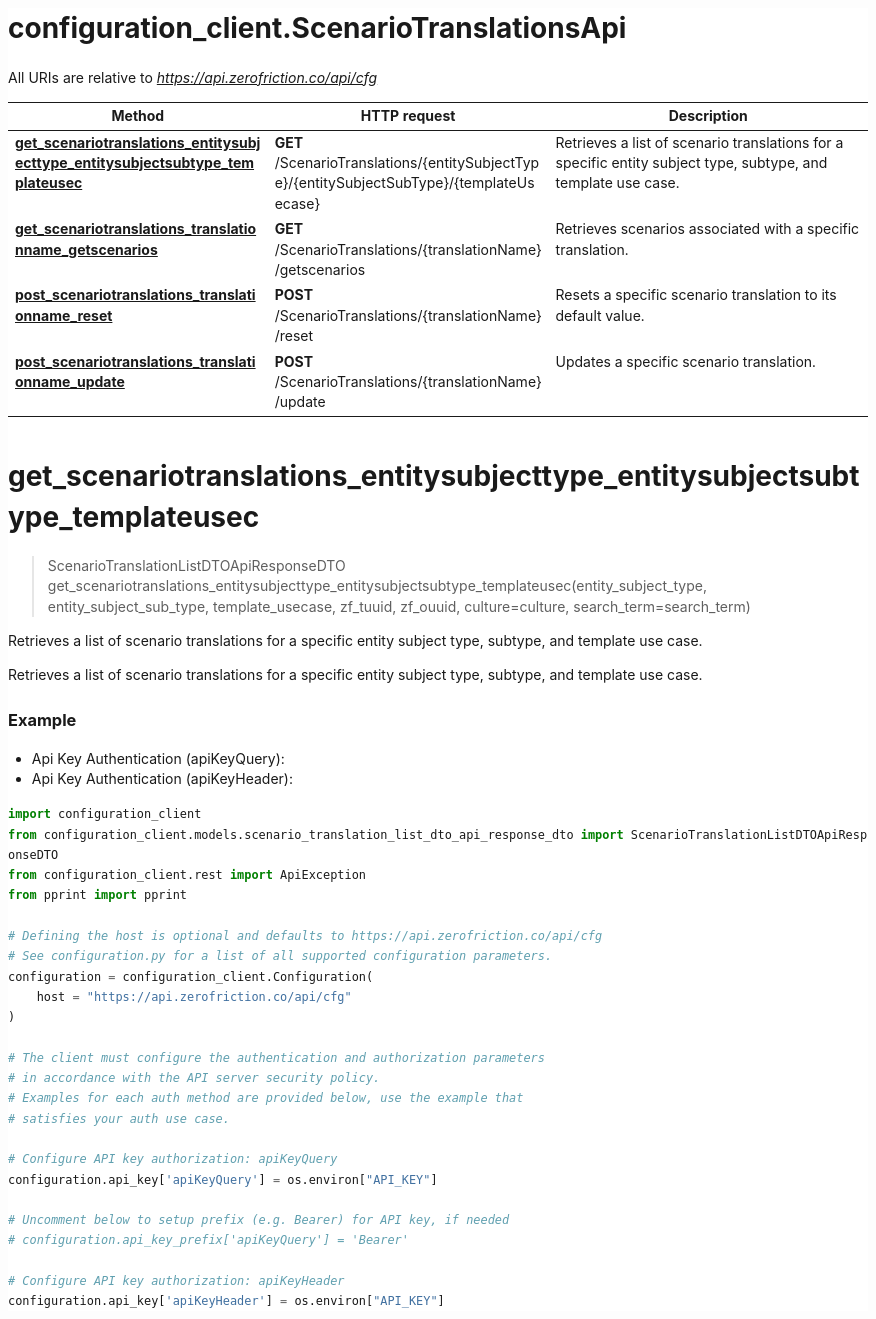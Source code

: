 # configuration_client.ScenarioTranslationsApi

All URIs are relative to *https://api.zerofriction.co/api/cfg*

Method | HTTP request | Description
------------- | ------------- | -------------
[**get_scenariotranslations_entitysubjecttype_entitysubjectsubtype_templateusec**](ScenarioTranslationsApi.md#get_scenariotranslations_entitysubjecttype_entitysubjectsubtype_templateusec) | **GET** /ScenarioTranslations/{entitySubjectType}/{entitySubjectSubType}/{templateUsecase} | Retrieves a list of scenario translations for a specific entity subject type, subtype, and template use case.
[**get_scenariotranslations_translationname_getscenarios**](ScenarioTranslationsApi.md#get_scenariotranslations_translationname_getscenarios) | **GET** /ScenarioTranslations/{translationName}/getscenarios | Retrieves scenarios associated with a specific translation.
[**post_scenariotranslations_translationname_reset**](ScenarioTranslationsApi.md#post_scenariotranslations_translationname_reset) | **POST** /ScenarioTranslations/{translationName}/reset | Resets a specific scenario translation to its default value.
[**post_scenariotranslations_translationname_update**](ScenarioTranslationsApi.md#post_scenariotranslations_translationname_update) | **POST** /ScenarioTranslations/{translationName}/update | Updates a specific scenario translation.


# **get_scenariotranslations_entitysubjecttype_entitysubjectsubtype_templateusec**
> ScenarioTranslationListDTOApiResponseDTO get_scenariotranslations_entitysubjecttype_entitysubjectsubtype_templateusec(entity_subject_type, entity_subject_sub_type, template_usecase, zf_tuuid, zf_ouuid, culture=culture, search_term=search_term)

Retrieves a list of scenario translations for a specific entity subject type, subtype, and template use case.

Retrieves a list of scenario translations for a specific entity subject type, subtype, and template use case.

### Example

* Api Key Authentication (apiKeyQuery):
* Api Key Authentication (apiKeyHeader):

```python
import configuration_client
from configuration_client.models.scenario_translation_list_dto_api_response_dto import ScenarioTranslationListDTOApiResponseDTO
from configuration_client.rest import ApiException
from pprint import pprint

# Defining the host is optional and defaults to https://api.zerofriction.co/api/cfg
# See configuration.py for a list of all supported configuration parameters.
configuration = configuration_client.Configuration(
    host = "https://api.zerofriction.co/api/cfg"
)

# The client must configure the authentication and authorization parameters
# in accordance with the API server security policy.
# Examples for each auth method are provided below, use the example that
# satisfies your auth use case.

# Configure API key authorization: apiKeyQuery
configuration.api_key['apiKeyQuery'] = os.environ["API_KEY"]

# Uncomment below to setup prefix (e.g. Bearer) for API key, if needed
# configuration.api_key_prefix['apiKeyQuery'] = 'Bearer'

# Configure API key authorization: apiKeyHeader
configuration.api_key['apiKeyHeader'] = os.environ["API_KEY"]
```